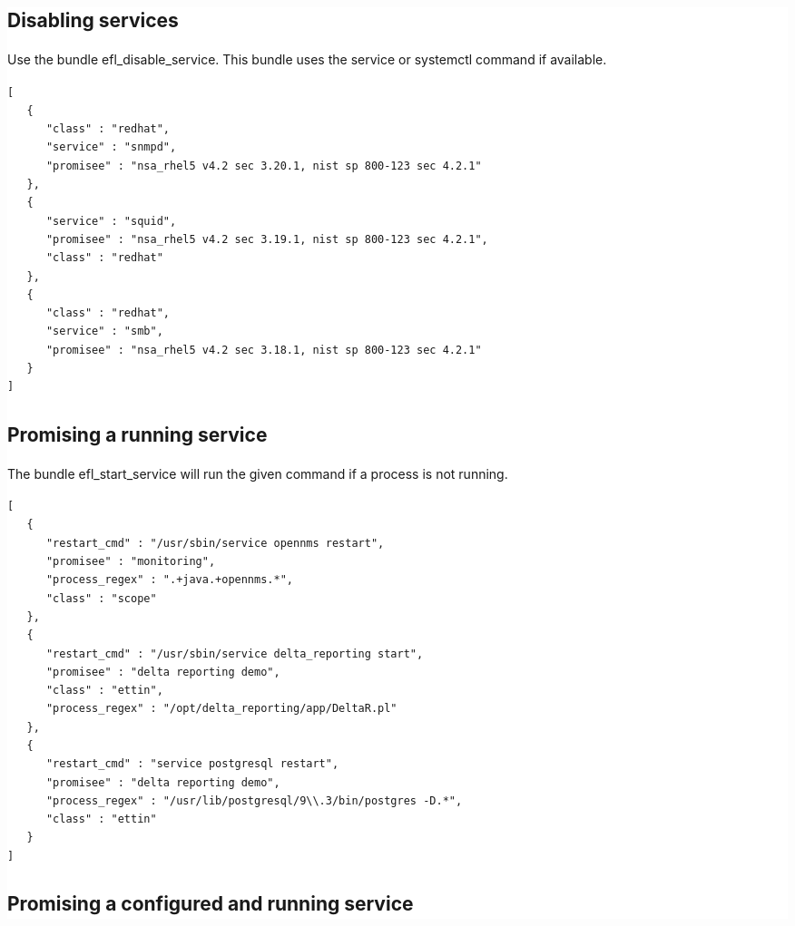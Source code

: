 ## Disabling services

Use the bundle efl_disable_service. This bundle uses the service or systemctl command if available.

```
[
   {
      "class" : "redhat",
      "service" : "snmpd",
      "promisee" : "nsa_rhel5 v4.2 sec 3.20.1, nist sp 800-123 sec 4.2.1"
   },
   {
      "service" : "squid",
      "promisee" : "nsa_rhel5 v4.2 sec 3.19.1, nist sp 800-123 sec 4.2.1",
      "class" : "redhat"
   },
   {
      "class" : "redhat",
      "service" : "smb",
      "promisee" : "nsa_rhel5 v4.2 sec 3.18.1, nist sp 800-123 sec 4.2.1"
   }
]
```

## Promising a running service

The bundle efl_start_service will run the given command if a process is not running.


```
[
   {
      "restart_cmd" : "/usr/sbin/service opennms restart",
      "promisee" : "monitoring",
      "process_regex" : ".+java.+opennms.*",
      "class" : "scope"
   },
   {
      "restart_cmd" : "/usr/sbin/service delta_reporting start",
      "promisee" : "delta reporting demo",
      "class" : "ettin",
      "process_regex" : "/opt/delta_reporting/app/DeltaR.pl"
   },
   {
      "restart_cmd" : "service postgresql restart",
      "promisee" : "delta reporting demo",
      "process_regex" : "/usr/lib/postgresql/9\\.3/bin/postgres -D.*",
      "class" : "ettin"
   }
]
```

## Promising a configured and running service
